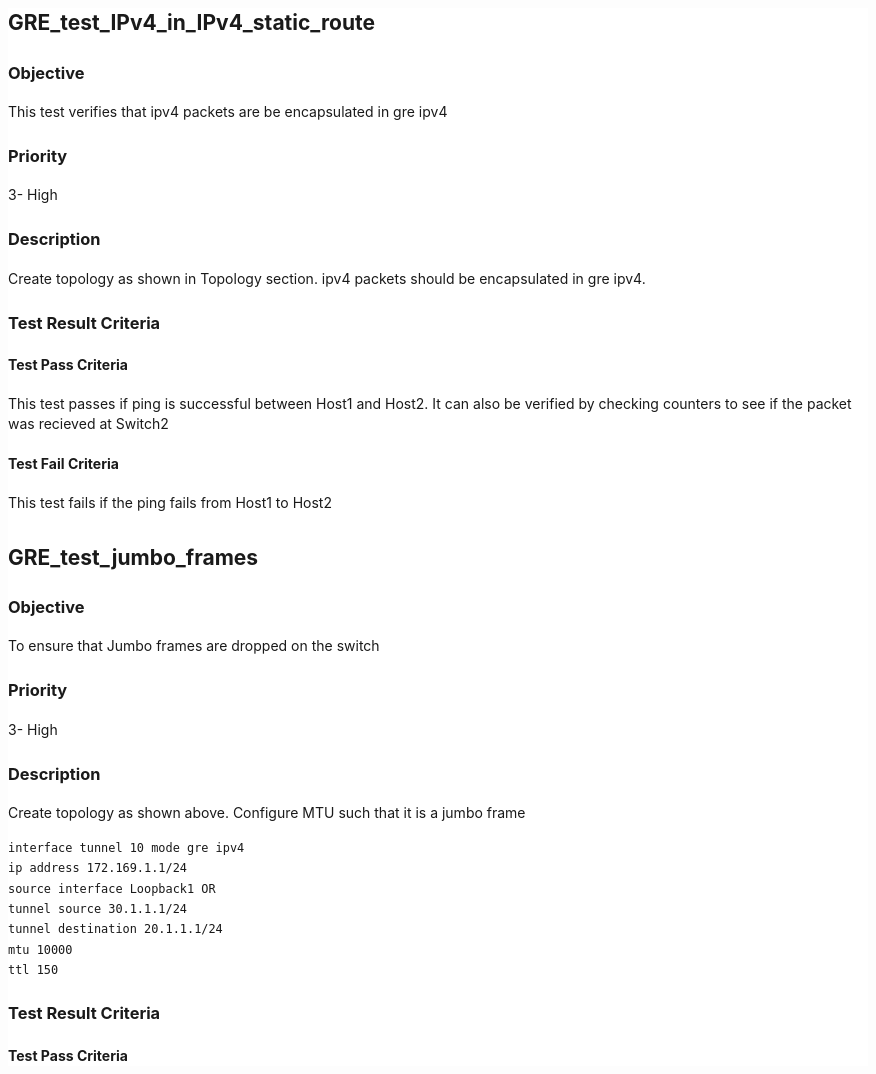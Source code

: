 ##  GRE_test_IPv4_in_IPv4_static_route


### Objective

This test verifies that ipv4 packets are be encapsulated in gre ipv4

### Priority

 3- High

### Description

Create topology as shown in Topology section. ipv4 packets should be encapsulated in gre ipv4.

### Test Result Criteria

#### Test Pass Criteria

This test passes if ping is successful between Host1 and Host2. It can also be verified by checking counters to see if the packet was recieved at Switch2

#### Test Fail Criteria

This test fails if the ping fails from Host1 to Host2

##  GRE_test_jumbo_frames

### Objective

To ensure that Jumbo frames are dropped on the switch

### Priority

 3- High

### Description

Create topology as shown above. Configure MTU such that it is a jumbo frame
```
interface tunnel 10 mode gre ipv4
ip address 172.169.1.1/24
source interface Loopback1 OR
tunnel source 30.1.1.1/24
tunnel destination 20.1.1.1/24
mtu 10000
ttl 150
```

### Test Result Criteria

#### Test Pass Criteria

